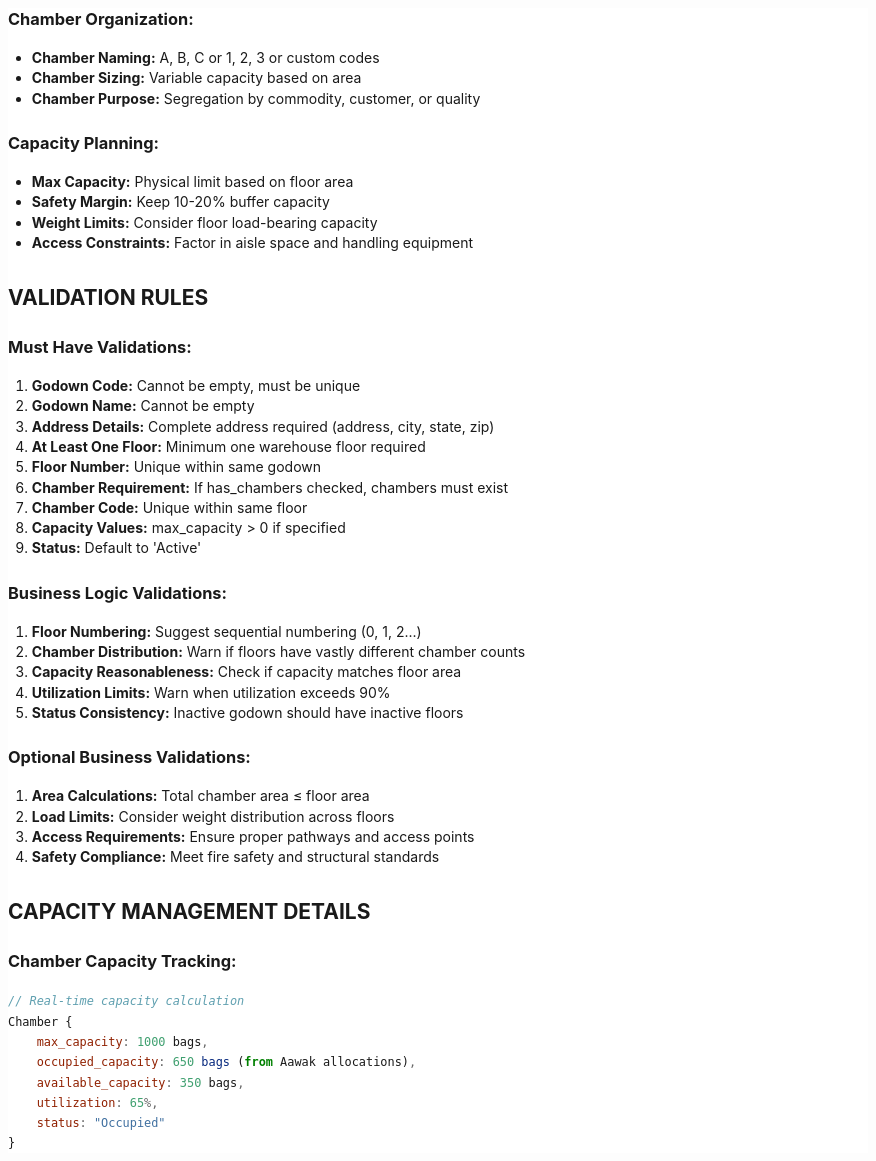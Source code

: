 ### **Chamber Organization:**
- **Chamber Naming:** A, B, C or 1, 2, 3 or custom codes
- **Chamber Sizing:** Variable capacity based on area
- **Chamber Purpose:** Segregation by commodity, customer, or quality

### **Capacity Planning:**
- **Max Capacity:** Physical limit based on floor area
- **Safety Margin:** Keep 10-20% buffer capacity
- **Weight Limits:** Consider floor load-bearing capacity
- **Access Constraints:** Factor in aisle space and handling equipment

## **VALIDATION RULES**

### **Must Have Validations:**
1. **Godown Code:** Cannot be empty, must be unique
2. **Godown Name:** Cannot be empty
3. **Address Details:** Complete address required (address, city, state, zip)
4. **At Least One Floor:** Minimum one warehouse floor required
5. **Floor Number:** Unique within same godown
6. **Chamber Requirement:** If has_chambers checked, chambers must exist
7. **Chamber Code:** Unique within same floor
8. **Capacity Values:** max_capacity > 0 if specified
9. **Status:** Default to 'Active'

### **Business Logic Validations:**
1. **Floor Numbering:** Suggest sequential numbering (0, 1, 2...)
2. **Chamber Distribution:** Warn if floors have vastly different chamber counts
3. **Capacity Reasonableness:** Check if capacity matches floor area
4. **Utilization Limits:** Warn when utilization exceeds 90%
5. **Status Consistency:** Inactive godown should have inactive floors

### **Optional Business Validations:**
1. **Area Calculations:** Total chamber area ≤ floor area
2. **Load Limits:** Consider weight distribution across floors
3. **Access Requirements:** Ensure proper pathways and access points
4. **Safety Compliance:** Meet fire safety and structural standards

## **CAPACITY MANAGEMENT DETAILS**

### **Chamber Capacity Tracking:**
```javascript
// Real-time capacity calculation
Chamber {
    max_capacity: 1000 bags,
    occupied_capacity: 650 bags (from Aawak allocations),
    available_capacity: 350 bags,
    utilization: 65%,
    status: "Occupied"
}
```
